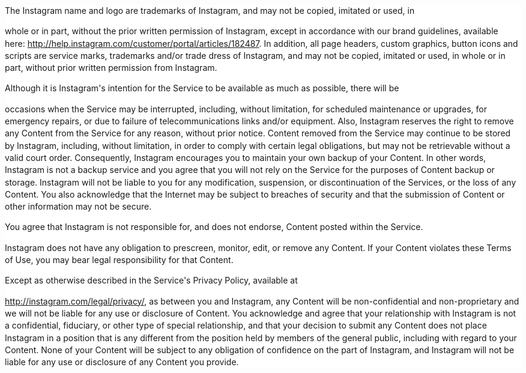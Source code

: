 The Instagram name and logo are trademarks of Instagram, and may not be copied, imitated or used, in

whole or in part, without the prior written permission of Instagram, except in accordance with our brand
guidelines, available here: http://help.instagram.com/customer/portal/articles/182487. In addition, all page
headers, custom graphics, button icons and scripts are service marks, trademarks and/or trade dress of
Instagram, and may not be copied, imitated or used, in whole or in part, without prior written permission from
Instagram.

Although it is Instagram's intention for the Service to be available as much as possible, there will be

occasions when the Service may be interrupted, including, without limitation, for scheduled maintenance or
upgrades, for emergency repairs, or due to failure of telecommunications links and/or equipment. Also,
Instagram reserves the right to remove any Content from the Service for any reason, without prior notice.
Content removed from the Service may continue to be stored by Instagram, including, without limitation, in
order to comply with certain legal obligations, but may not be retrievable without a valid court order.
Consequently, Instagram encourages you to maintain your own backup of your Content. In other words,
Instagram is not a backup service and you agree that you will not rely on the Service for the purposes of
Content backup or storage. Instagram will not be liable to you for any modification, suspension, or
discontinuation of the Services, or the loss of any Content. You also acknowledge that the Internet may be
subject to breaches of security and that the submission of Content or other information may not be secure.

You agree that Instagram is not responsible for, and does not endorse, Content posted within the Service.

Instagram does not have any obligation to prescreen, monitor, edit, or remove any Content. If your Content
violates these Terms of Use, you may bear legal responsibility for that Content.

Except as otherwise described in the Service's Privacy Policy, available at

http://instagram.com/legal/privacy/, as between you and Instagram, any Content will be non-confidential and
non-proprietary and we will not be liable for any use or disclosure of Content. You acknowledge and agree
that your relationship with Instagram is not a confidential, fiduciary, or other type of special relationship, and
that your decision to submit any Content does not place Instagram in a position that is any different from the
position held by members of the general public, including with regard to your Content. None of your Content
will be subject to any obligation of confidence on the part of Instagram, and Instagram will not be liable for
any use or disclosure of any Content you provide.
